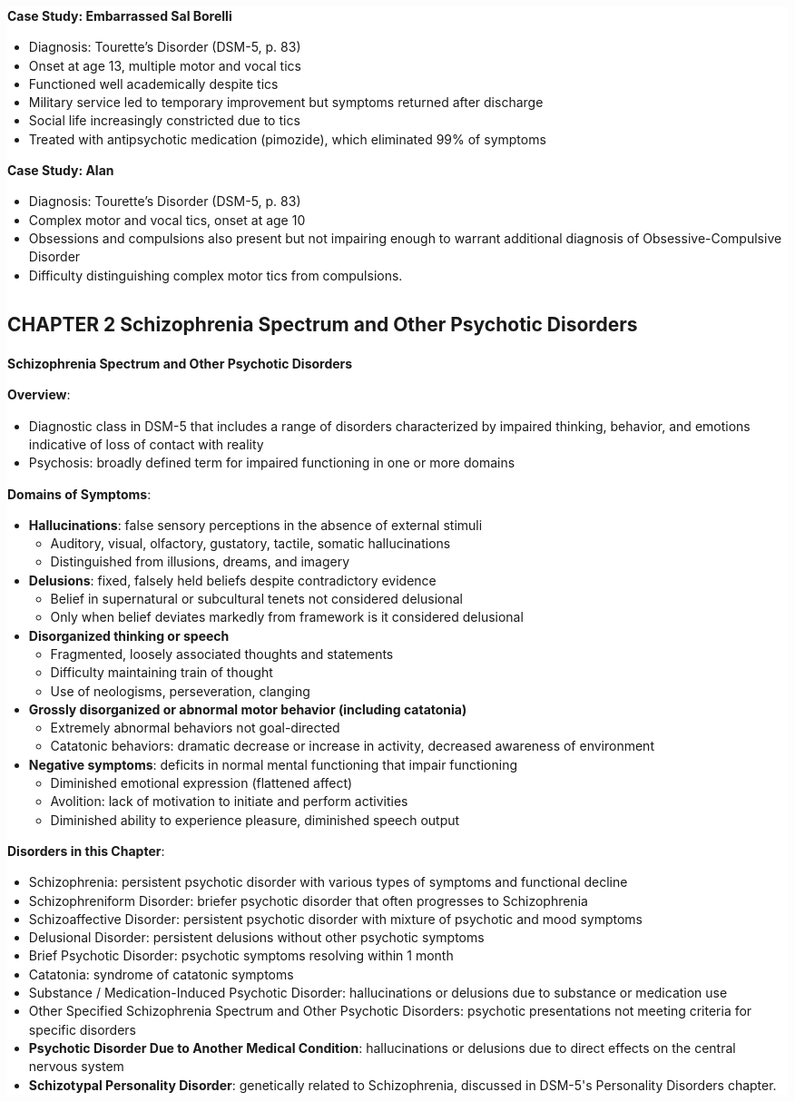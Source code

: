 **Case Study: Embarrassed Sal Borelli**
- Diagnosis: Tourette’s Disorder (DSM-5, p. 83)
- Onset at age 13, multiple motor and vocal tics
- Functioned well academically despite tics
- Military service led to temporary improvement but symptoms returned after discharge
- Social life increasingly constricted due to tics
- Treated with antipsychotic medication (pimozide), which eliminated 99% of symptoms

**Case Study: Alan**
- Diagnosis: Tourette’s Disorder (DSM-5, p. 83)
- Complex motor and vocal tics, onset at age 10
- Obsessions and compulsions also present but not impairing enough to warrant additional diagnosis of Obsessive-Compulsive Disorder
- Difficulty distinguishing complex motor tics from compulsions.

## CHAPTER 2 Schizophrenia Spectrum and Other Psychotic Disorders

**Schizophrenia Spectrum and Other Psychotic Disorders**

**Overview**:
- Diagnostic class in DSM-5 that includes a range of disorders characterized by impaired thinking, behavior, and emotions indicative of loss of contact with reality
- Psychosis: broadly defined term for impaired functioning in one or more domains

**Domains of Symptoms**:
- **Hallucinations**: false sensory perceptions in the absence of external stimuli
  - Auditory, visual, olfactory, gustatory, tactile, somatic hallucinations
  - Distinguished from illusions, dreams, and imagery
- **Delusions**: fixed, falsely held beliefs despite contradictory evidence
  - Belief in supernatural or subcultural tenets not considered delusional
  - Only when belief deviates markedly from framework is it considered delusional
- **Disorganized thinking or speech**
  - Fragmented, loosely associated thoughts and statements
  - Difficulty maintaining train of thought
  - Use of neologisms, perseveration, clanging
- **Grossly disorganized or abnormal motor behavior (including catatonia)**
  - Extremely abnormal behaviors not goal-directed
  - Catatonic behaviors: dramatic decrease or increase in activity, decreased awareness of environment
- **Negative symptoms**: deficits in normal mental functioning that impair functioning
  - Diminished emotional expression (flattened affect)
  - Avolition: lack of motivation to initiate and perform activities
  - Diminished ability to experience pleasure, diminished speech output

**Disorders in this Chapter**:
- Schizophrenia: persistent psychotic disorder with various types of symptoms and functional decline
- Schizophreniform Disorder: briefer psychotic disorder that often progresses to Schizophrenia
- Schizoaffective Disorder: persistent psychotic disorder with mixture of psychotic and mood symptoms
- Delusional Disorder: persistent delusions without other psychotic symptoms
- Brief Psychotic Disorder: psychotic symptoms resolving within 1 month
- Catatonia: syndrome of catatonic symptoms
- Substance / Medication-Induced Psychotic Disorder: hallucinations or delusions due to substance or medication use
- Other Specified Schizophrenia Spectrum and Other Psychotic Disorders: psychotic presentations not meeting criteria for specific disorders
- **Psychotic Disorder Due to Another Medical Condition**: hallucinations or delusions due to direct effects on the central nervous system
- **Schizotypal Personality Disorder**: genetically related to Schizophrenia, discussed in DSM-5's Personality Disorders chapter.
